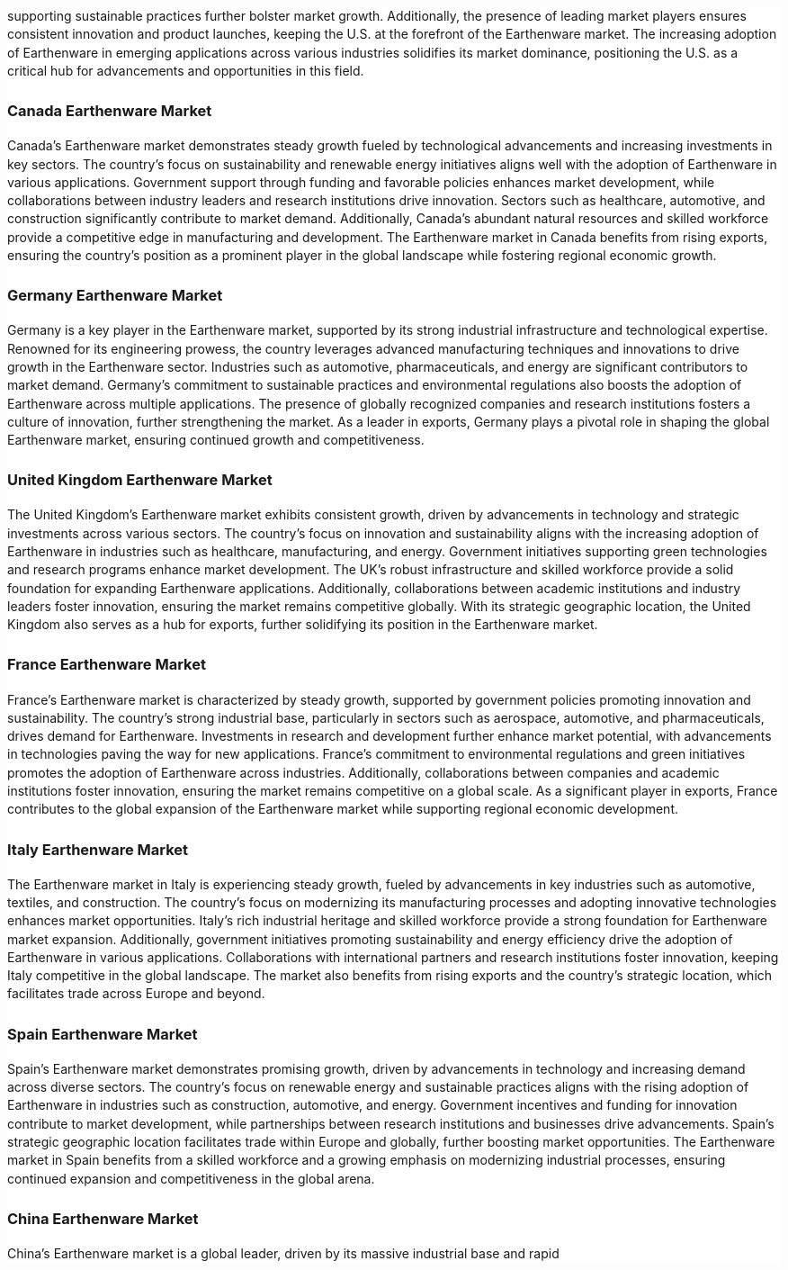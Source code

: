 supporting sustainable practices further bolster market growth. Additionally, the presence of leading market players ensures consistent innovation and product launches, keeping the U.S. at the forefront of the Earthenware market. The increasing adoption of Earthenware in emerging applications across various industries solidifies its market dominance, positioning the U.S. as a critical hub for advancements and opportunities in this field.</p><h3>Canada Earthenware Market</h3><p>Canada&rsquo;s Earthenware market demonstrates steady growth fueled by technological advancements and increasing investments in key sectors. The country&rsquo;s focus on sustainability and renewable energy initiatives aligns well with the adoption of Earthenware in various applications. Government support through funding and favorable policies enhances market development, while collaborations between industry leaders and research institutions drive innovation. Sectors such as healthcare, automotive, and construction significantly contribute to market demand. Additionally, Canada&rsquo;s abundant natural resources and skilled workforce provide a competitive edge in manufacturing and development. The Earthenware market in Canada benefits from rising exports, ensuring the country&rsquo;s position as a prominent player in the global landscape while fostering regional economic growth.</p><h3>Germany Earthenware Market</h3><p>Germany is a key player in the Earthenware market, supported by its strong industrial infrastructure and technological expertise. Renowned for its engineering prowess, the country leverages advanced manufacturing techniques and innovations to drive growth in the Earthenware sector. Industries such as automotive, pharmaceuticals, and energy are significant contributors to market demand. Germany&rsquo;s commitment to sustainable practices and environmental regulations also boosts the adoption of Earthenware across multiple applications. The presence of globally recognized companies and research institutions fosters a culture of innovation, further strengthening the market. As a leader in exports, Germany plays a pivotal role in shaping the global Earthenware market, ensuring continued growth and competitiveness.</p><h3>United Kingdom Earthenware Market</h3><p>The United Kingdom&rsquo;s Earthenware market exhibits consistent growth, driven by advancements in technology and strategic investments across various sectors. The country&rsquo;s focus on innovation and sustainability aligns with the increasing adoption of Earthenware in industries such as healthcare, manufacturing, and energy. Government initiatives supporting green technologies and research programs enhance market development. The UK&rsquo;s robust infrastructure and skilled workforce provide a solid foundation for expanding Earthenware applications. Additionally, collaborations between academic institutions and industry leaders foster innovation, ensuring the market remains competitive globally. With its strategic geographic location, the United Kingdom also serves as a hub for exports, further solidifying its position in the Earthenware market.</p><h3>France Earthenware Market</h3><p>France&rsquo;s Earthenware market is characterized by steady growth, supported by government policies promoting innovation and sustainability. The country&rsquo;s strong industrial base, particularly in sectors such as aerospace, automotive, and pharmaceuticals, drives demand for Earthenware. Investments in research and development further enhance market potential, with advancements in technologies paving the way for new applications. France&rsquo;s commitment to environmental regulations and green initiatives promotes the adoption of Earthenware across industries. Additionally, collaborations between companies and academic institutions foster innovation, ensuring the market remains competitive on a global scale. As a significant player in exports, France contributes to the global expansion of the Earthenware market while supporting regional economic development.</p><h3>Italy Earthenware Market</h3><p>The Earthenware market in Italy is experiencing steady growth, fueled by advancements in key industries such as automotive, textiles, and construction. The country&rsquo;s focus on modernizing its manufacturing processes and adopting innovative technologies enhances market opportunities. Italy&rsquo;s rich industrial heritage and skilled workforce provide a strong foundation for Earthenware market expansion. Additionally, government initiatives promoting sustainability and energy efficiency drive the adoption of Earthenware in various applications. Collaborations with international partners and research institutions foster innovation, keeping Italy competitive in the global landscape. The market also benefits from rising exports and the country&rsquo;s strategic location, which facilitates trade across Europe and beyond.</p><h3>Spain Earthenware Market</h3><p>Spain&rsquo;s Earthenware market demonstrates promising growth, driven by advancements in technology and increasing demand across diverse sectors. The country&rsquo;s focus on renewable energy and sustainable practices aligns with the rising adoption of Earthenware in industries such as construction, automotive, and energy. Government incentives and funding for innovation contribute to market development, while partnerships between research institutions and businesses drive advancements. Spain&rsquo;s strategic geographic location facilitates trade within Europe and globally, further boosting market opportunities. The Earthenware market in Spain benefits from a skilled workforce and a growing emphasis on modernizing industrial processes, ensuring continued expansion and competitiveness in the global arena.</p><h3>China Earthenware Market</h3><p>China&rsquo;s Earthenware market is a global leader, driven by its massive industrial base and rapid